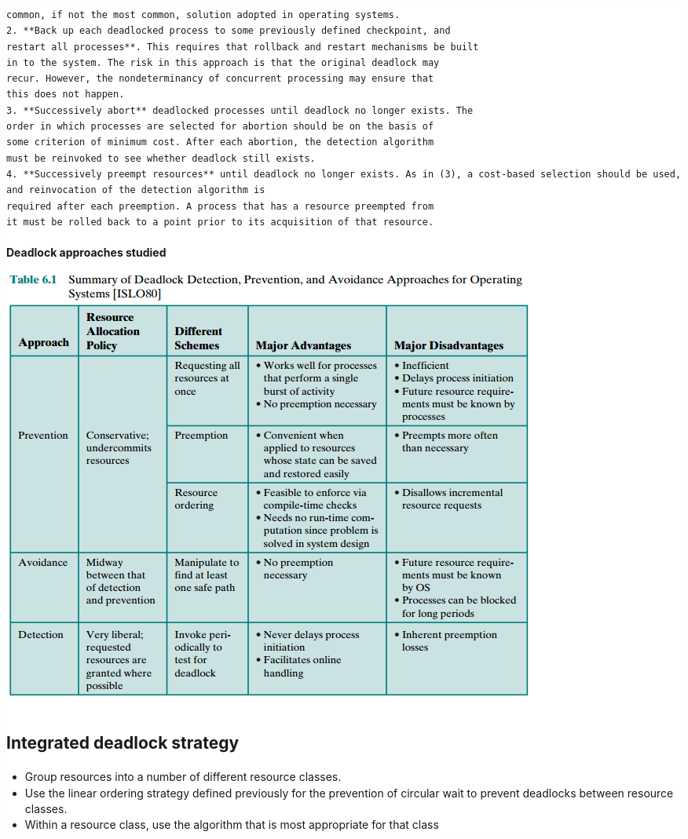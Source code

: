     common, if not the most common, solution adopted in operating systems.
    2. **Back up each deadlocked process to some previously defined checkpoint, and
    restart all processes**. This requires that rollback and restart mechanisms be built
    in to the system. The risk in this approach is that the original deadlock may
    recur. However, the nondeterminancy of concurrent processing may ensure that
    this does not happen.
    3. **Successively abort** deadlocked processes until deadlock no longer exists. The
    order in which processes are selected for abortion should be on the basis of
    some criterion of minimum cost. After each abortion, the detection algorithm
    must be reinvoked to see whether deadlock still exists.
    4. **Successively preempt resources** until deadlock no longer exists. As in (3), a cost-based selection should be used, and reinvocation of the detection algorithm is
    required after each preemption. A process that has a resource preempted from
    it must be rolled back to a point prior to its acquisition of that resource.

#### Deadlock approaches studied
![](imgs/t6.1.png)

## Integrated deadlock strategy
- Group resources into a number of different resource classes.
- Use the linear ordering strategy defined previously for the prevention of circular
wait to prevent deadlocks between resource classes.
- Within a resource class, use the algorithm that is most appropriate for that class
